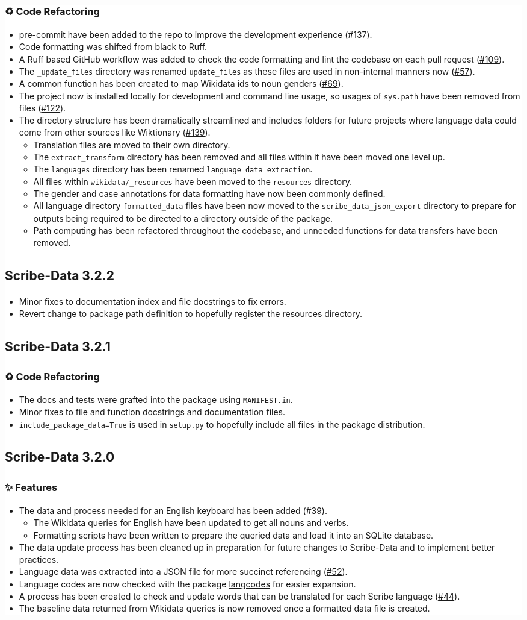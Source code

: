 ### ♻️ Code Refactoring

- [pre-commit](https://pre-commit.com/) have been added to the repo to improve the development experience ([#137](https://github.com/scribe-org/Scribe-Data/issues/137)).
- Code formatting was shifted from [black](https://github.com/psf/black) to [Ruff](https://github.com/astral-sh/ruff).
- A Ruff based GitHub workflow was added to check the code formatting and lint the codebase on each pull request ([#109](https://github.com/scribe-org/Scribe-Data/issues/109)).
- The `_update_files` directory was renamed `update_files` as these files are used in non-internal manners now ([#57](https://github.com/scribe-org/Scribe-Data/issues/57)).
- A common function has been created to map Wikidata ids to noun genders ([#69](https://github.com/scribe-org/Scribe-Data/issues/69)).
- The project now is installed locally for development and command line usage, so usages of `sys.path` have been removed from files ([#122](https://github.com/scribe-org/Scribe-Data/issues/122)).
- The directory structure has been dramatically streamlined and includes folders for future projects where language data could come from other sources like Wiktionary ([#139](https://github.com/scribe-org/Scribe-Data/issues/139)).
  - Translation files are moved to their own directory.
  - The `extract_transform` directory has been removed and all files within it have been moved one level up.
  - The `languages` directory has been renamed `language_data_extraction`.
  - All files within `wikidata/_resources` have been moved to the `resources` directory.
  - The gender and case annotations for data formatting have now been commonly defined.
  - All language directory `formatted_data` files have been now moved to the `scribe_data_json_export` directory to prepare for outputs being required to be directed to a directory outside of the package.
  - Path computing has been refactored throughout the codebase, and unneeded functions for data transfers have been removed.

## Scribe-Data 3.2.2

- Minor fixes to documentation index and file docstrings to fix errors.
- Revert change to package path definition to hopefully register the resources directory.

## Scribe-Data 3.2.1

### ♻️ Code Refactoring

- The docs and tests were grafted into the package using `MANIFEST.in`.
- Minor fixes to file and function docstrings and documentation files.
- `include_package_data=True` is used in `setup.py` to hopefully include all files in the package distribution.

## Scribe-Data 3.2.0

### ✨ Features

- The data and process needed for an English keyboard has been added ([#39](https://github.com/scribe-org/Scribe-Data/issues/39)).
  - The Wikidata queries for English have been updated to get all nouns and verbs.
  - Formatting scripts have been written to prepare the queried data and load it into an SQLite database.
- The data update process has been cleaned up in preparation for future changes to Scribe-Data and to implement better practices.
- Language data was extracted into a JSON file for more succinct referencing ([#52](https://github.com/scribe-org/Scribe-Data/issues/52)).
- Language codes are now checked with the package [langcodes](https://github.com/rspeer/langcodes) for easier expansion.
- A process has been created to check and update words that can be translated for each Scribe language ([#44](https://github.com/scribe-org/Scribe-Data/issues/44)).
- The baseline data returned from Wikidata queries is now removed once a formatted data file is created.

